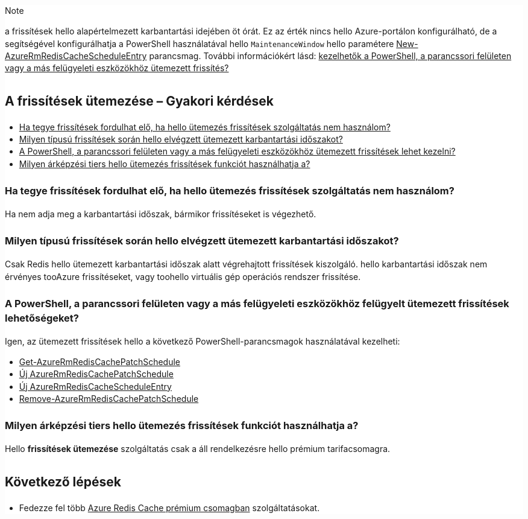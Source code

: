 > [!NOTE]
> a frissítések hello alapértelmezett karbantartási idejében öt órát. Ez az érték nincs hello Azure-portálon konfigurálható, de a segítségével konfigurálhatja a PowerShell használatával hello `MaintenanceWindow` hello paramétere [New-AzureRmRedisCacheScheduleEntry](/powershell/module/azurerm.rediscache/new-azurermrediscachescheduleentry) parancsmag. További információkért lásd: [kezelhetők a PowerShell, a parancssori felületen vagy a más felügyeleti eszközökhöz ütemezett frissítés?](#can-i-manage-scheduled-updates-using-powershell-cli-or-other-management-tools)
> 
> 

## <a name="schedule-updates-faq"></a>A frissítések ütemezése – Gyakori kérdések
* [Ha tegye frissítések fordulhat elő, ha hello ütemezés frissítések szolgáltatás nem használom?](#when-do-updates-occur-if-i-dont-use-the-schedule-updates-feature)
* [Milyen típusú frissítések során hello elvégzett ütemezett karbantartási időszakot?](#what-type-of-updates-are-made-during-the-scheduled-maintenance-window)
* [A PowerShell, a parancssori felületen vagy a más felügyeleti eszközökhöz ütemezett frissítések lehet kezelni?](#can-i-managed-scheduled-updates-using-powershell-cli-or-other-management-tools)
* [Milyen árképzési tiers hello ütemezés frissítések funkciót használhatja a?](#what-pricing-tiers-can-use-the-schedule-updates-functionality)

### <a name="when-do-updates-occur-if-i-dont-use-hello-schedule-updates-feature"></a>Ha tegye frissítések fordulhat elő, ha hello ütemezés frissítések szolgáltatás nem használom?
Ha nem adja meg a karbantartási időszak, bármikor frissítéseket is végezhető.

### <a name="what-type-of-updates-are-made-during-hello-scheduled-maintenance-window"></a>Milyen típusú frissítések során hello elvégzett ütemezett karbantartási időszakot?
Csak Redis hello ütemezett karbantartási időszak alatt végrehajtott frissítések kiszolgáló. hello karbantartási időszak nem érvényes tooAzure frissítéseket, vagy toohello virtuális gép operációs rendszer frissítése.

### <a name="can-i-managed-scheduled-updates-using-powershell-cli-or-other-management-tools"></a>A PowerShell, a parancssori felületen vagy a más felügyeleti eszközökhöz felügyelt ütemezett frissítések lehetőségeket?
Igen, az ütemezett frissítések hello a következő PowerShell-parancsmagok használatával kezelheti:

* [Get-AzureRmRedisCachePatchSchedule](/powershell/module/azurerm.rediscache/get-azurermrediscachepatchschedule)
* [Új AzureRmRedisCachePatchSchedule](/powershell/module/azurerm.rediscache/new-azurermrediscachepatchschedule)
* [Új AzureRmRedisCacheScheduleEntry](/powershell/module/azurerm.rediscache/new-azurermrediscachescheduleentry)
* [Remove-AzureRmRedisCachePatchSchedule](/powershell/module/azurerm.rediscache/remove-azurermrediscachepatchschedule)

### <a name="what-pricing-tiers-can-use-hello-schedule-updates-functionality"></a>Milyen árképzési tiers hello ütemezés frissítések funkciót használhatja a?
Hello **frissítések ütemezése** szolgáltatás csak a áll rendelkezésre hello prémium tarifacsomagra.

## <a name="next-steps"></a>Következő lépések
* Fedezze fel több [Azure Redis Cache prémium csomagban](cache-premium-tier-intro.md) szolgáltatásokat.

